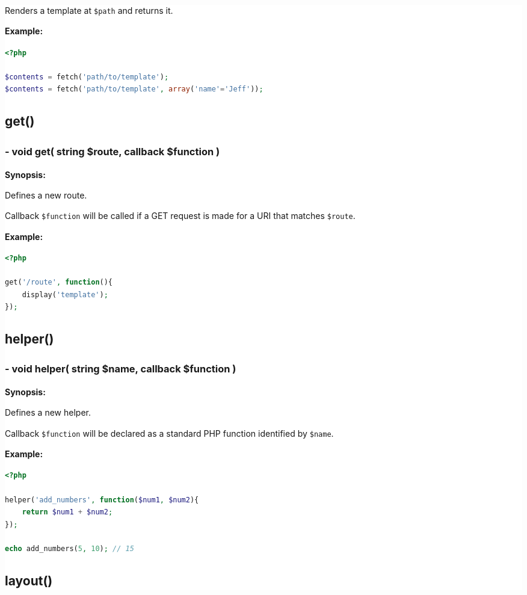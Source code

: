 Renders a template at `$path` and returns it.

__Example:__

``` php
<?php

$contents = fetch('path/to/template');
$contents = fetch('path/to/template', array('name'='Jeff'));
```

get()
-----

### - void get( string $route, callback $function )

__Synopsis:__

Defines a new route.

Callback `$function` will be called if a GET request is made for a URI that matches `$route`.

__Example:__

``` php
<?php

get('/route', function(){
    display('template');
});
```

helper()
--------

### - void helper( string $name, callback $function )

__Synopsis:__

Defines a new helper.

Callback `$function` will be declared as a standard PHP function identified by `$name`.

__Example:__

``` php
<?php

helper('add_numbers', function($num1, $num2){
    return $num1 + $num2;
});

echo add_numbers(5, 10); // 15
```

layout()
--------
